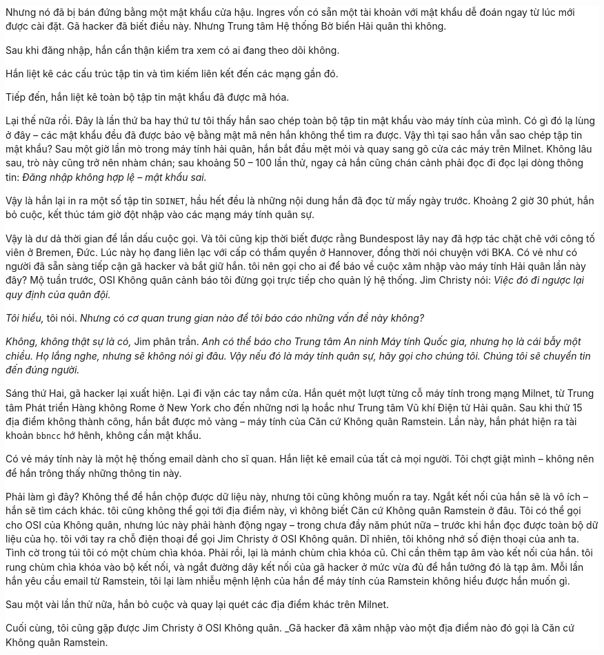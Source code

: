 Nhưng nó đã bị bán đứng bằng một mật khẩu cửa hậu. Ingres vốn có sẵn một tài khoản với mật khẩu dễ đoán ngay từ lúc mới được cài đặt. Gã hacker đã biết điều này. Nhưng Trung tâm Hệ thống Bờ biển Hải quân thì không.

Sau khi đăng nhập, hắn cẩn thận kiểm tra xem có ai đang theo dõi không.

Hắn liệt kê các cấu trúc tập tin và tìm kiếm liên kết đến các mạng gần đó.

Tiếp đến, hắn liệt kê toàn bộ tập tin mật khẩu đã được mã hóa.

Lại thế nữa rồi. Đây là lần thứ ba hay thứ tư tôi thấy hắn sao chép toàn bộ tập tin mật khẩu vào máy tính của mình. Có gì đó lạ lùng ở đây – các mật khẩu đều đã được bảo vệ bằng mật mã nên hắn không thể tìm ra được. Vậy thì tại sao hắn vẫn sao chép tập tin mật khẩu? Sau một giờ lần mò trong máy tính hải quân, hắn bắt đầu mệt mỏi và quay sang gõ cửa các máy trên Milnet. Không lâu sau, trò này cũng trở nên nhàm chán; sau khoảng 50 – 100 lần thử, ngay cả hắn cũng chán cảnh phải đọc đi đọc lại dòng thông tin: _Đăng nhập không hợp lệ – mật khẩu sai._

Vậy là hắn lại in ra một số tập tin `SDINET`, hầu hết đều là những nội dung hắn đã đọc từ mấy ngày trước. Khoảng 2 giờ 30 phút, hắn bỏ cuộc, kết thúc tám giờ đột nhập vào các mạng máy tính quân sự.

Vậy là dư dả thời gian để lần dấu cuộc gọi. Và tôi cũng kịp thời biết được rằng Bundespost lây nay đã hợp tác chặt chẽ với công tố viên ở Bremen, Đức. Lúc này họ đang liên lạc với cấp có thẩm quyền ở Hannover, đồng thời nói chuyện với BKA. Có vẻ như có người đã sẵn sàng tiếp cận gã hacker và bắt giữ hắn. tôi nên gọi cho ai để báo về cuộc xâm nhập vào máy tính Hải quân lần này đây? Mộ tuần trước, OSI Không quân cảnh báo tôi đừng gọi trực tiếp cho quản lý hệ thống. Jim Christy nói: _Việc đó đi ngược lại quy định của quân đội._

_Tôi hiểu,_ tôi nói. _Nhưng có cơ quan trung gian nào để tôi báo cáo những vấn đề này không?_

_Không, không thật sự là có,_ Jim phân trần. _Anh có thể báo cho Trung tâm An ninh Máy tính Quốc gia, nhưng họ là cái bẫy một chiều. Họ lắng nghe, nhưng sẽ không nói gì đâu. Vậy nếu đó là máy tính quân sự, hãy gọi cho chúng tôi. Chúng tôi sẽ chuyển tin đến đúng người._

Sáng thứ Hai, gã hacker lại xuất hiện. Lại đi vặn các tay nắm cửa. Hắn quét một lượt từng cỗ máy tính trong mạng Milnet, từ Trung tâm Phát triển Hàng không Rome ở New York cho đến những nơi lạ hoắc như Trung tâm Vũ khí Điện tử Hải quân. Sau khi thử 15 địa điểm không thành công, hắn bắt được mỏ vàng – máy tính của Căn cứ Không quân Ramstein. Lần này, hắn phát hiện ra tài khoản `bbncc` hớ hênh, không cần mật khẩu.

Có vẻ máy tính này là một hệ thống email dành cho sĩ quan. Hắn liệt kê email của tất cả mọi người. Tôi chợt giật mình – không nên để hắn trông thấy những thông tin này.

Phải làm gì đây? Không thể để hắn chộp được dữ liệu này, nhưng tôi cũng không muốn ra tay. Ngắt kết nối của hắn sẽ là vô ích – hắn sẽ tìm cách khác. tôi cũng không thể gọi tới địa điểm này, vì không biết Căn cứ Không quân Ramstein ở đâu. Tôi có thể gọi cho OSI của Không quân, nhưng lúc này phải hành động ngay – trong chưa đầy năm phút nữa – trước khi hắn đọc được toàn bộ dữ liệu của họ. tôi với tay ra chỗ điện thoại để gọi Jim Christy ở OSI Không quân. Dĩ nhiên, tôi không nhớ số điện thoại của anh ta. Tình cờ trong túi tôi có một chùm chìa khóa. Phải rồi, lại là mánh chùm chìa khóa cũ. Chỉ cần thêm tạp âm vào kết nối của hắn. tôi rung chùm chìa khóa vào bộ kết nối, và ngắt đường dây kết nối của gã hacker ở mức vừa đủ để hắn tưởng đó là tạp âm. Mỗi lần hắn yêu cầu email từ Ramstein, tôi lại làm nhiễu mệnh lệnh của hắn để máy tính của Ramstein không hiểu được hắn muốn gì.

Sau một vài lần thử nữa, hắn bỏ cuộc và quay lại quét các địa điểm khác trên Milnet.

Cuối cùng, tôi cũng gặp được Jim Christy ở OSI Không quân. _Gã hacker đã xâm nhập vào một địa điểm nào đó gọi là Căn cứ Không quân Ramstein.
